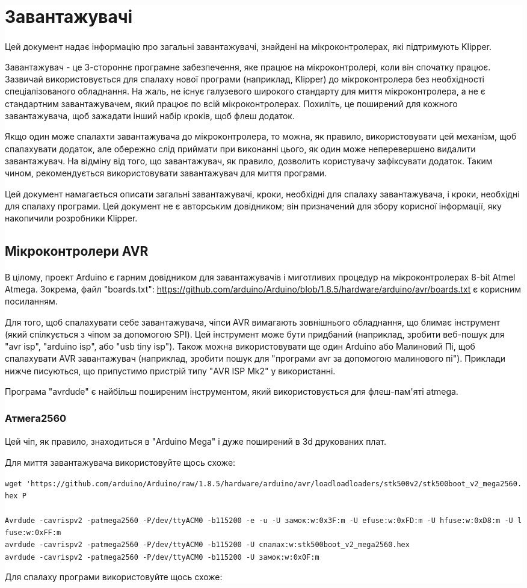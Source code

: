 # Завантажувачі

Цей документ надає інформацію про загальні завантажувачі, знайдені на мікроконтролерах, які підтримують Klipper.

Завантажувач - це 3-стороннє програмне забезпечення, яке працює на мікроконтролері, коли він спочатку працює. Зазвичай використовується для спалаху нової програми (наприклад, Klipper) до мікроконтролера без необхідності спеціалізованого обладнання. На жаль, не існує галузевого широкого стандарту для миття мікроконтролера, а не є стандартним завантажувачем, який працює по всій мікроконтролерах. Похиліть, це поширений для кожного завантажувача, щоб зажадати інший набір кроків, щоб флеш додаток.

Якщо один може спалахти завантажувача до мікроконтролера, то можна, як правило, використовувати цей механізм, щоб спалахувати додаток, але обережно слід приймати при виконанні цього, як один може неперевершено видалити завантажувач. На відміну від того, що завантажувач, як правило, дозволить користувачу зафіксувати додаток. Таким чином, рекомендується використовувати завантажувач для миття програми.

Цей документ намагається описати загальні завантажувачі, кроки, необхідні для спалаху завантажувача, і кроки, необхідні для спалаху програми. Цей документ не є авторським довідником; він призначений для збору корисної інформації, яку накопичили розробники Klipper.

## Мікроконтролери AVR

В цілому, проект Arduino є гарним довідником для завантажувачів і миготливих процедур на мікроконтролерах 8-bit Atmel Atmega. Зокрема, файл "boards.txt": <https://github.com/arduino/Arduino/blob/1.8.5/hardware/arduino/avr/boards.txt> є корисним посиланням.

Для того, щоб спалахувати себе завантажувача, чіпси AVR вимагають зовнішнього обладнання, що блимає інструмент (який спілкується з чіпом за допомогою SPI). Цей інструмент може бути придбаний (наприклад, зробити веб-пошук для "avr isp", "arduino isp", або "usb tiny isp"). Також можна використовувати ще один Arduino або Малиновий Пі, щоб спалахувати AVR завантажувач (наприклад, зробити пошук для "програми avr за допомогою малинового пі"). Приклади нижче писуються, що припустимо пристрій типу "AVR ISP Mk2" у використанні.

Програма "avrdude" є найбільш поширеним інструментом, який використовується для флеш-пам'яті atmega.

### Атмега2560

Цей чіп, як правило, знаходиться в "Arduino Mega" і дуже поширений в 3d друкованих плат.

Для миття завантажувача використовуйте щось схоже:

```
wget 'https://github.com/arduino/Arduino/raw/1.8.5/hardware/arduino/avr/loadloadloaders/stk500v2/stk500boot_v2_mega2560.hex Р

Avrdude -cavrispv2 -patmega2560 -P/dev/ttyACM0 -b115200 -e -u -U замок:w:0x3F:m -U efuse:w:0xFD:m -U hfuse:w:0xD8:m -U lfuse:w:0xFF:m
avrdude -cavrispv2 -patmega2560 -P/dev/ttyACM0 -b115200 -U спалах:w:stk500boot_v2_mega2560.hex
avrdude -cavrispv2 -patmega2560 -P/dev/ttyACM0 -b115200 -U замок:w:0x0F:m
```

Для спалаху програми використовуйте щось схоже:
